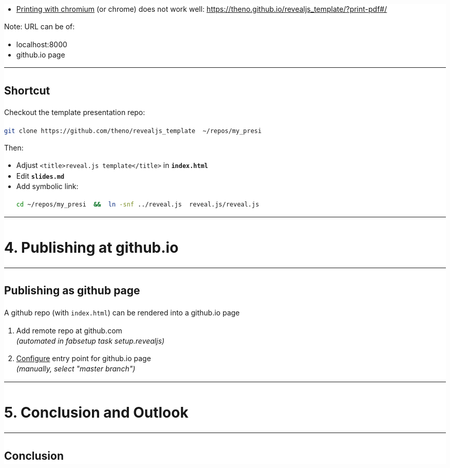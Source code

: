 
* [Printing with chromium](https://github.com/hakimel/reveal.js#pdf-export)
  (or chrome) does not work well:
  https://theno.github.io/revealjs_template/?print-pdf#/

Note:
URL can be of:
* localhost:8000
* github.io page

----

## Shortcut

Checkout the template presentation repo:
```sh
git clone https://github.com/theno/revealjs_template  ~/repos/my_presi
```

Then:
* Adjust `<title>reveal.js template</title>` in __`index.html`__
* Edit __`slides.md`__
* Add symbolic link:
  ```sh
  cd ~/repos/my_presi  &&  ln -snf ../reveal.js  reveal.js/reveal.js
  ```


----  ----

# 4. Publishing at github.io


----

## Publishing as github page

A github repo (with `index.html`) can be rendered into a github.io page

1. Add remote repo at github.com <br>
   *(automated in fabsetup task setup.revealjs)*

1. [Configure][20] entry point for github.io page <br>
   *(manually, select "master branch")*


[20]: https://help.github.com/articles/configuring-a-publishing-source-for-github-pages/
[1_]: https://theno.github.io/revealjs_template
[2_]: https://github.com/theno/revealjs_template


----  ----

# 5. Conclusion and Outlook

----

## Conclusion


[1]: https://vivshaw.github.io/4-19-public-data-talk/
[2]: https://github.com/vivshaw/4-19-public-data-talk/
[7]: https://github.com/theno/fabsetup/blob/master/howtos/owncloud.md
[8]: https://github.com/theno/fabsetup/blob/master/howtos/f-droid-repo.md
[9]: https://github.com/theno/fabsetup/blob/master/howtos/no-sudo.md
[10]: https://github.com/hakimel/reveal.js/#markdown
[11]: https://github.com/hakimel/reveal.js/#code-syntax-highlighting
[13]: https://github.com/hakimel/reveal.js/#speaker-notes
[14]: https://github.com/hakimel/reveal.js/#mathjax
[15]: https://github.com/denehyg/reveal.js-menu#revealjs-menu
[16]: https://github.com/e-gor/Reveal.js-TOC-Progress
[17]: https://github.com/e-gor/Reveal.js-Title-Footer
[18]: https://raw.githubusercontent.com/theno/revealjs_template/master/slides.md
[19]: https://github.com/theno/revealjs_template/blob/master/slides.md
[21]: https://github.com/hakimel/reveal.js/wiki/Plugins,-Tools-and-Hardware
[22]: https://github.com/byteclubfr/prez
[23]: https://github.com/theno/fabsetup/blob/master/howtos/fabsetup_custom.md